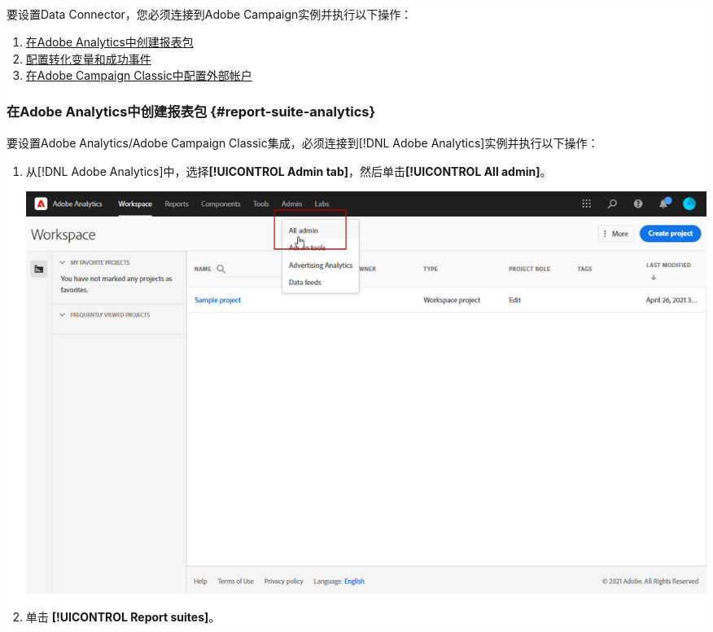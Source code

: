 要设置Data Connector，您必须连接到Adobe Campaign实例并执行以下操作：

1. [在Adobe Analytics中创建报表包](#report-suite-analytics)
1. [配置转化变量和成功事件](#configure-conversion-success)
1. [在Adobe Campaign Classic中配置外部帐户](#external-account-classic)

### 在Adobe Analytics中创建报表包 {#report-suite-analytics}

要设置Adobe Analytics/Adobe Campaign Classic集成，必须连接到[!DNL Adobe Analytics]实例并执行以下操作：

1. 从[!DNL Adobe Analytics]中，选择&#x200B;**[!UICONTROL Admin tab]**，然后单击&#x200B;**[!UICONTROL All admin]**。

   ![](assets/analytics_connnector_1.png)

1. 单击 **[!UICONTROL Report suites]**。
